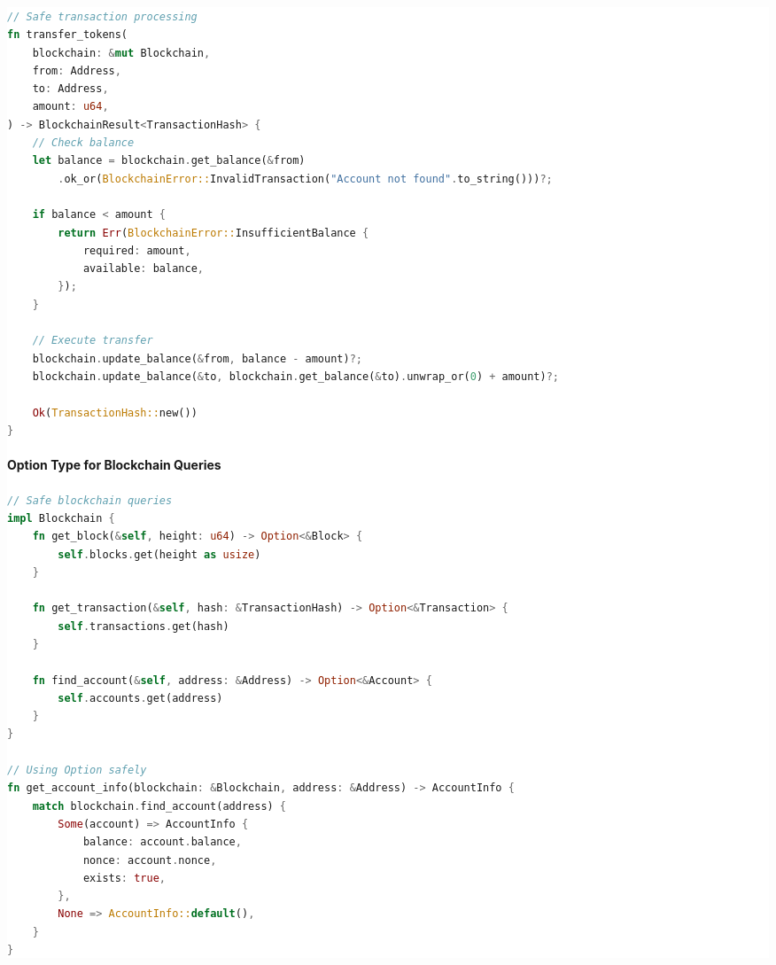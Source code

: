 ```rust
// Safe transaction processing
fn transfer_tokens(
    blockchain: &mut Blockchain,
    from: Address,
    to: Address,
    amount: u64,
) -> BlockchainResult<TransactionHash> {
    // Check balance
    let balance = blockchain.get_balance(&from)
        .ok_or(BlockchainError::InvalidTransaction("Account not found".to_string()))?;
    
    if balance < amount {
        return Err(BlockchainError::InsufficientBalance {
            required: amount,
            available: balance,
        });
    }
    
    // Execute transfer
    blockchain.update_balance(&from, balance - amount)?;
    blockchain.update_balance(&to, blockchain.get_balance(&to).unwrap_or(0) + amount)?;
    
    Ok(TransactionHash::new())
}
```

#### Option Type for Blockchain Queries
```rust
// Safe blockchain queries
impl Blockchain {
    fn get_block(&self, height: u64) -> Option<&Block> {
        self.blocks.get(height as usize)
    }
    
    fn get_transaction(&self, hash: &TransactionHash) -> Option<&Transaction> {
        self.transactions.get(hash)
    }
    
    fn find_account(&self, address: &Address) -> Option<&Account> {
        self.accounts.get(address)
    }
}

// Using Option safely
fn get_account_info(blockchain: &Blockchain, address: &Address) -> AccountInfo {
    match blockchain.find_account(address) {
        Some(account) => AccountInfo {
            balance: account.balance,
            nonce: account.nonce,
            exists: true,
        },
        None => AccountInfo::default(),
    }
}
```
